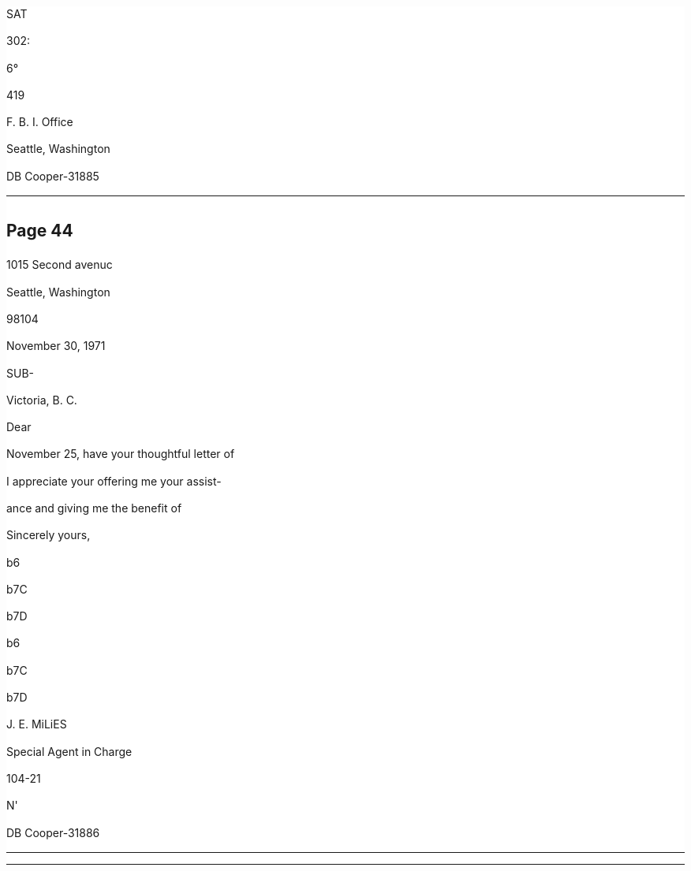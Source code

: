 SAT

302:

6°

419

F. B. I. Office

Seattle, Washington

DB Cooper-31885

---

## Page 44

1015 Second avenuc

Seattle, Washington

98104

November 30, 1971

SUB-

Victoria, B. C.

Dear

November 25, have your thoughtful letter of

I appreciate your offering me your assist-

ance and giving me the benefit of

Sincerely yours,

b6

b7C

b7D

b6

b7C

b7D

J. E. MiLiES

Special Agent in Charge

104-21

N'

DB Cooper-31886

-- -

---